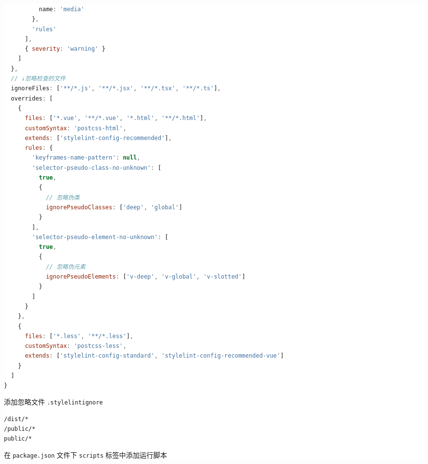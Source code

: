 ```js
          name: 'media'
        },
        'rules'
      ],
      { severity: 'warning' }
    ]
  },
  // ↓忽略检查的文件
  ignoreFiles: ['**/*.js', '**/*.jsx', '**/*.tsx', '**/*.ts'],
  overrides: [
    {
      files: ['*.vue', '**/*.vue', '*.html', '**/*.html'],
      customSyntax: 'postcss-html',
      extends: ['stylelint-config-recommended'],
      rules: {
        'keyframes-name-pattern': null,
        'selector-pseudo-class-no-unknown': [
          true,
          {
            // 忽略伪类
            ignorePseudoClasses: ['deep', 'global']
          }
        ],
        'selector-pseudo-element-no-unknown': [
          true,
          {
            // 忽略伪元素
            ignorePseudoElements: ['v-deep', 'v-global', 'v-slotted']
          }
        ]
      }
    },
    {
      files: ['*.less', '**/*.less'],
      customSyntax: 'postcss-less',
      extends: ['stylelint-config-standard', 'stylelint-config-recommended-vue']
    }
  ]
}

```

添加忽略文件 `.stylelintignore`

```
/dist/*
/public/*
public/*
```

在 `package.json` 文件下 `scripts` 标签中添加运行脚本

